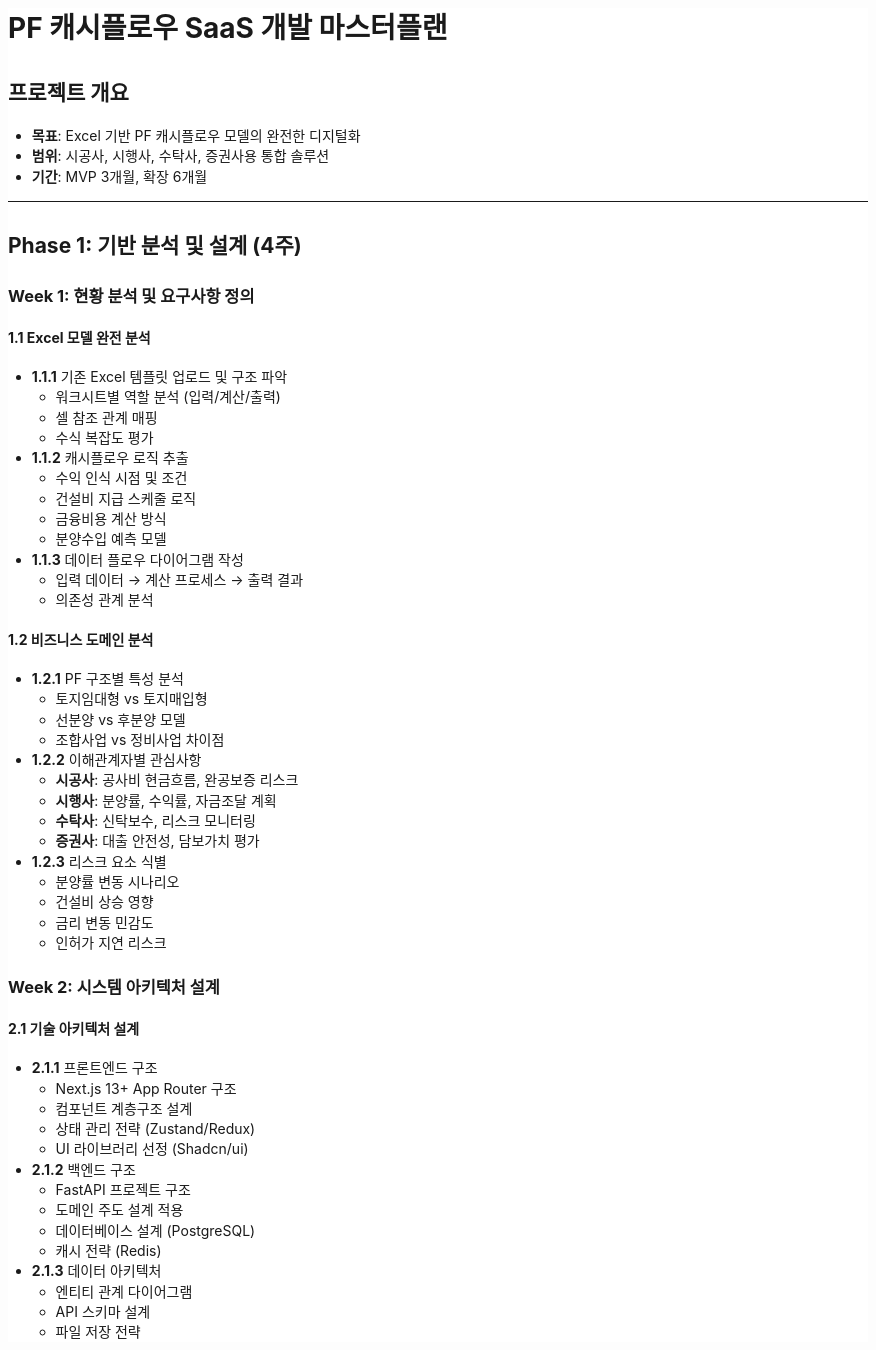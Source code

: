 # PF 캐시플로우 SaaS 개발 마스터플랜

## 프로젝트 개요
- **목표**: Excel 기반 PF 캐시플로우 모델의 완전한 디지털화
- **범위**: 시공사, 시행사, 수탁사, 증권사용 통합 솔루션
- **기간**: MVP 3개월, 확장 6개월

---

## Phase 1: 기반 분석 및 설계 (4주)

### Week 1: 현황 분석 및 요구사항 정의

#### 1.1 Excel 모델 완전 분석
- **1.1.1** 기존 Excel 템플릿 업로드 및 구조 파악
  - 워크시트별 역할 분석 (입력/계산/출력)
  - 셀 참조 관계 매핑
  - 수식 복잡도 평가
- **1.1.2** 캐시플로우 로직 추출
  - 수익 인식 시점 및 조건
  - 건설비 지급 스케줄 로직
  - 금융비용 계산 방식
  - 분양수입 예측 모델
- **1.1.3** 데이터 플로우 다이어그램 작성
  - 입력 데이터 → 계산 프로세스 → 출력 결과
  - 의존성 관계 분석

#### 1.2 비즈니스 도메인 분석
- **1.2.1** PF 구조별 특성 분석
  - 토지임대형 vs 토지매입형
  - 선분양 vs 후분양 모델
  - 조합사업 vs 정비사업 차이점
- **1.2.2** 이해관계자별 관심사항
  - **시공사**: 공사비 현금흐름, 완공보증 리스크
  - **시행사**: 분양률, 수익률, 자금조달 계획
  - **수탁사**: 신탁보수, 리스크 모니터링
  - **증권사**: 대출 안전성, 담보가치 평가
- **1.2.3** 리스크 요소 식별
  - 분양률 변동 시나리오
  - 건설비 상승 영향
  - 금리 변동 민감도
  - 인허가 지연 리스크

### Week 2: 시스템 아키텍처 설계

#### 2.1 기술 아키텍처 설계
- **2.1.1** 프론트엔드 구조
  - Next.js 13+ App Router 구조
  - 컴포넌트 계층구조 설계
  - 상태 관리 전략 (Zustand/Redux)
  - UI 라이브러리 선정 (Shadcn/ui)
- **2.1.2** 백엔드 구조  
  - FastAPI 프로젝트 구조
  - 도메인 주도 설계 적용
  - 데이터베이스 설계 (PostgreSQL)
  - 캐시 전략 (Redis)
- **2.1.3** 데이터 아키텍처
  - 엔티티 관계 다이어그램
  - API 스키마 설계
  - 파일 저장 전략
